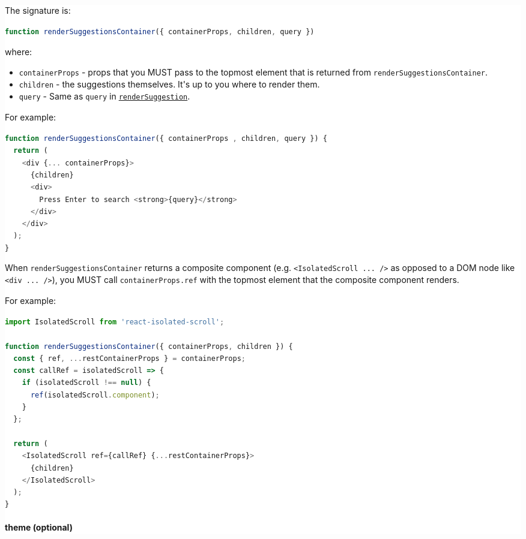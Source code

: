 The signature is:

```js
function renderSuggestionsContainer({ containerProps, children, query })
```

where:

* `containerProps` - props that you MUST pass to the topmost element that is returned from `renderSuggestionsContainer`.
* `children` - the suggestions themselves. It's up to you where to render them.
* `query` - Same as `query` in [`renderSuggestion`](#renderSuggestionProp).

For example:

```js
function renderSuggestionsContainer({ containerProps , children, query }) {
  return (
    <div {... containerProps}>
      {children}
      <div>
        Press Enter to search <strong>{query}</strong>
      </div>
    </div>
  );
}
```

When `renderSuggestionsContainer` returns a composite component (e.g. `<IsolatedScroll ... />` as opposed to a DOM node like `<div ... />`), you MUST call `containerProps.ref` with the topmost element that the composite component renders.

For example:

```js
import IsolatedScroll from 'react-isolated-scroll';

function renderSuggestionsContainer({ containerProps, children }) {
  const { ref, ...restContainerProps } = containerProps;
  const callRef = isolatedScroll => {
    if (isolatedScroll !== null) {
      ref(isolatedScroll.component);
    }
  };

  return (
    <IsolatedScroll ref={callRef} {...restContainerProps}>
      {children}
    </IsolatedScroll>
  );
}
```

<a name="themeProp"></a>
#### theme (optional)
